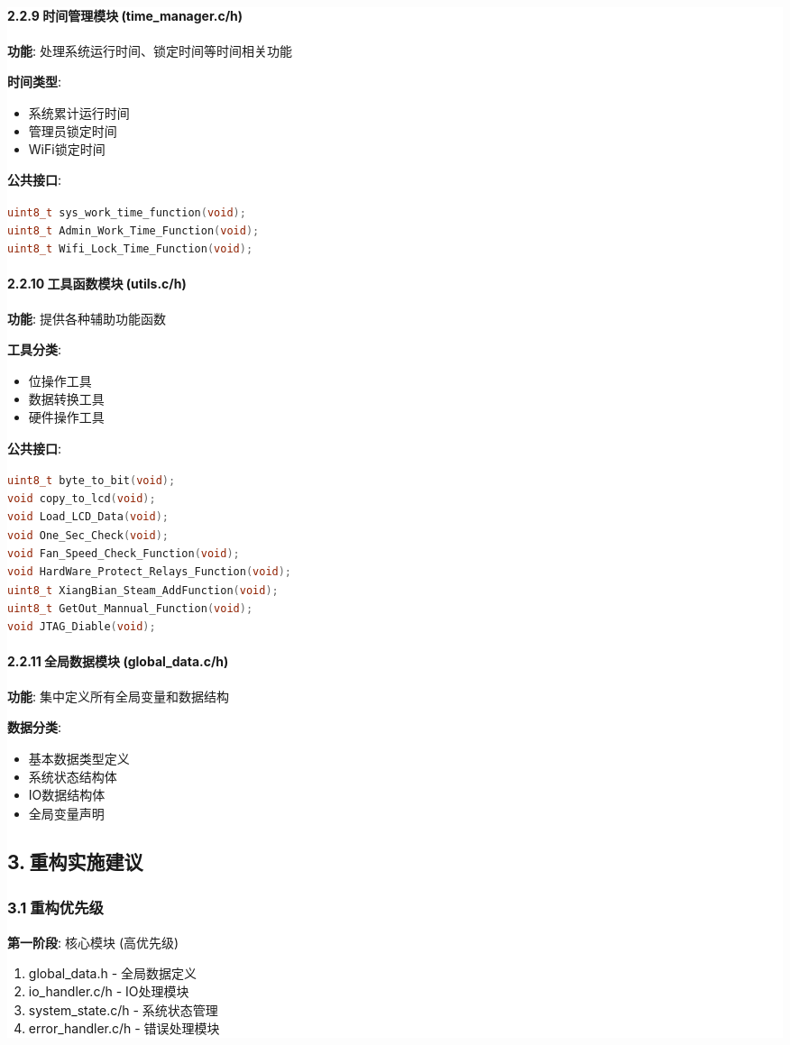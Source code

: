 #### 2.2.9 时间管理模块 (time_manager.c/h)
**功能**: 处理系统运行时间、锁定时间等时间相关功能

**时间类型**:
- 系统累计运行时间
- 管理员锁定时间
- WiFi锁定时间

**公共接口**:
```c
uint8_t sys_work_time_function(void);
uint8_t Admin_Work_Time_Function(void);
uint8_t Wifi_Lock_Time_Function(void);
```

#### 2.2.10 工具函数模块 (utils.c/h)
**功能**: 提供各种辅助功能函数

**工具分类**:
- 位操作工具
- 数据转换工具
- 硬件操作工具

**公共接口**:
```c
uint8_t byte_to_bit(void);
void copy_to_lcd(void);
void Load_LCD_Data(void);
void One_Sec_Check(void);
void Fan_Speed_Check_Function(void);
void HardWare_Protect_Relays_Function(void);
uint8_t XiangBian_Steam_AddFunction(void);
uint8_t GetOut_Mannual_Function(void);
void JTAG_Diable(void);
```

#### 2.2.11 全局数据模块 (global_data.c/h)
**功能**: 集中定义所有全局变量和数据结构

**数据分类**:
- 基本数据类型定义
- 系统状态结构体
- IO数据结构体
- 全局变量声明

## 3. 重构实施建议

### 3.1 重构优先级

**第一阶段**: 核心模块 (高优先级)
1. global_data.h - 全局数据定义
2. io_handler.c/h - IO处理模块
3. system_state.c/h - 系统状态管理
4. error_handler.c/h - 错误处理模块
